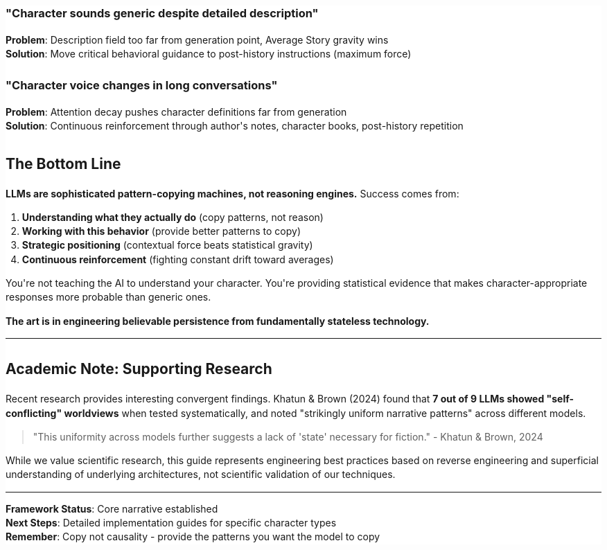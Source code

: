 ### "Character sounds generic despite detailed description"
**Problem**: Description field too far from generation point, Average Story gravity wins  
**Solution**: Move critical behavioral guidance to post-history instructions (maximum force)

### "Character voice changes in long conversations"
**Problem**: Attention decay pushes character definitions far from generation  
**Solution**: Continuous reinforcement through author's notes, character books, post-history repetition

## The Bottom Line

**LLMs are sophisticated pattern-copying machines, not reasoning engines.** Success comes from:

1. **Understanding what they actually do** (copy patterns, not reason)
2. **Working with this behavior** (provide better patterns to copy)  
3. **Strategic positioning** (contextual force beats statistical gravity)
4. **Continuous reinforcement** (fighting constant drift toward averages)

You're not teaching the AI to understand your character. You're providing statistical evidence that makes character-appropriate responses more probable than generic ones.

**The art is in engineering believable persistence from fundamentally stateless technology.**

---

## Academic Note: Supporting Research

Recent research provides interesting convergent findings. Khatun & Brown (2024) found that **7 out of 9 LLMs showed "self-conflicting" worldviews** when tested systematically, and noted "strikingly uniform narrative patterns" across different models.

> "This uniformity across models further suggests a lack of 'state' necessary for fiction." - Khatun & Brown, 2024

While we value scientific research, this guide represents engineering best practices based on reverse engineering and superficial understanding of underlying architectures, not scientific validation of our techniques.

---

**Framework Status**: Core narrative established  
**Next Steps**: Detailed implementation guides for specific character types  
**Remember**: Copy not causality - provide the patterns you want the model to copy
